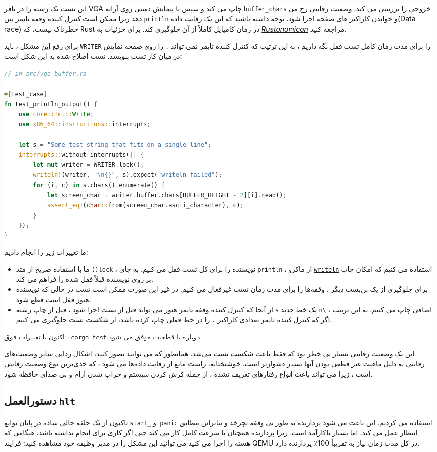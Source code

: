 این تست یک رشته را در بافر VGA چاپ می کند و سپس با پیمایش دستی روی آرایه `buffer_chars` خروجی را بررسی می کند. وضعیت رقابتی رخ می دهد زیرا ممکن است کنترل کننده وقفه تایمر بین `println` و خواندن کاراکتر های صفحه اجرا شود. توجه داشته باشید که این یک رقابت داده(Data race) خطرناک نیست، که Rust در زمان کامپایل کاملاً از آن جلوگیری کند. برای جزئیات به [_Rustonomicon_][nomicon-races] مراجعه کنید.

[nomicon-races]: https://doc.rust-lang.org/nomicon/races.html

برای رفع این مشکل ، باید `WRITER` را برای مدت زمان کامل تست قفل نگه داریم ، به این ترتیب که کنترل کننده تایمر نمی تواند `.` را روی صفحه نمایش در میان کار تست بنویسد. تست اصلاح شده به این شکل است:

```rust
// in src/vga_buffer.rs

#[test_case]
fn test_println_output() {
    use core::fmt::Write;
    use x86_64::instructions::interrupts;

    let s = "Some test string that fits on a single line";
    interrupts::without_interrupts(|| {
        let mut writer = WRITER.lock();
        writeln!(writer, "\n{}", s).expect("writeln failed");
        for (i, c) in s.chars().enumerate() {
            let screen_char = writer.buffer.chars[BUFFER_HEIGHT - 2][i].read();
            assert_eq!(char::from(screen_char.ascii_character), c);
        }
    });
}
```

ما تغییرات زیر را انجام دادیم:

- ما با استفاده صریح از متد `()lock` ، نویسنده را برای کل تست قفل می کنیم. به جای `println` ، از ماکرو [`writeln`] استفاده می کنیم که امکان چاپ بر روی نویسنده قبلاً قفل شده را فراهم می کند.
- برای جلوگیری از یک بن‌بست دیگر ، وقفه‌ها را برای مدت زمان تست غیرفعال می کنیم. در غیر این صورت ممکن است تست در حالی که نویسنده هنوز قفل است قطع شود.
- از آنجا که کنترل کننده وقفه تایمر هنوز می تواند قبل از تست اجرا شود ، قبل از چاپ رشته `s` یک خط جدید `n\` اضافی چاپ می کنیم. به این ترتیب ، اگر که کنترل کننده تایمر تعدادی کاراکتر `.` را در خط فعلی چاپ کرده باشد، از شکست تست جلوگیری می کنیم.

[`writeln`]: https://doc.rust-lang.org/core/macro.writeln.html

اکنون با تغییرات فوق ، `cargo test` دوباره با قطعیت موفق می شود.

این یک وضعیت رقابتی بسیار بی خطر بود که فقط باعث شکست تست می‌شد. همانطور که می توانید تصور کنید، اشکال زدایی سایر وضعیت‌های رقابتی به دلیل ماهیت غیر قطعی بودن آنها بسیار دشوارتر است. خوشبختانه، راست مانع از رقابت داده‌ها می شود ، که جدی‌ترین نوع وضعیت رقابتی است ، زیرا می تواند باعث انواع رفتارهای تعریف نشده ، از جمله کرش کردن سیستم و خراب شدن آرام و بی صدای حافظه شود.

## دستورالعمل `hlt`

تاکنون از یک حلقه خالی ساده در پایان توابع `start_` و` panic` استفاده می کردیم. این باعث می شود پردازنده به طور بی وقفه بچرخد و بنابراین مطابق انتظار عمل می کند. اما بسیار ناکارآمد است، زیرا پردازنده همچنان با سرعت کامل کار می کند حتی اگر کاری برای انجام نداشته باشد. هنگامی که هسته را اجرا می کنید می توانید این مشکل را در مدیر وظیفه خود مشاهده کنید: فرایند QEMU در کل مدت زمان نیاز به تقریباً 100٪ پردازنده دارد.


[گیت‌هاب]: https://github.com/phil-opp/blog_os
[در زیر]: #comments
[post branch]: https://github.com/phil-opp/blog_os/tree/post-07
[_polling_]: https://en.wikipedia.org/wiki/Polling_(computer_science)
[APIC]: https://en.wikipedia.org/wiki/Intel_APIC_Architecture
[Intel 8259]: https://en.wikipedia.org/wiki/Intel_8259
[پورت ورودی/خروجی]: @/edition-2/posts/04-testing/index.md#i-o-ports
[مقاله‌ای در osdev.org]: https://wiki.osdev.org/8259_PIC
[pic crate source]: https://docs.rs/crate/pic8259_simple/0.2.0/source/src/lib.rs
[`pic8259_simple`]: https://docs.rs/pic8259_simple/0.2.0/pic8259_simple/
[`ChainedPics`]: https://docs.rs/pic8259_simple/0.2.0/pic8259_simple/struct.ChainedPics.html
[spin mutex lock]: https://docs.rs/spin/0.5.2/spin/struct.Mutex.html#method.lock
[`initialize`]: https://docs.rs/pic8259_simple/0.2.0/pic8259_simple/struct.ChainedPics.html#method.initialize
[Intel 8253]: https://en.wikipedia.org/wiki/Intel_8253
[اینام C مانند]: https://doc.rust-lang.org/reference/items/enumerations.html#custom-discriminant-values-for-fieldless-enumerations
[`InterruptDescriptorTable`]: https://docs.rs/x86_64/0.13.2/x86_64/structures/idt/struct.InterruptDescriptorTable.html
[`IndexMut`]: https://doc.rust-lang.org/core/ops/trait.IndexMut.html
[تایمر APIC]: https://wiki.osdev.org/APIC_timer
[پیکربندی PIT]: https://wiki.osdev.org/Programmable_Interval_Timer
[vga spinlock]: @/edition-2/posts/03-vga-text-buffer/index.md#spinlocks
[`without_interrupts`]: https://docs.rs/x86_64/0.13.2/x86_64/instructions/interrupts/fn.without_interrupts.html
[کلوژر]: https://doc.rust-lang.org/book/second-edition/ch13-01-closures.html
[دستورالعمل `hlt`]: https://en.wikipedia.org/wiki/HLT_(x86_instruction)
[پوشش نازک]: https://github.com/rust-osdev/x86_64/blob/5e8e218381c5205f5777cb50da3ecac5d7e3b1ab/src/instructions/mod.rs#L16-L22
[PS/2]: https://en.wikipedia.org/wiki/PS/2_port
[پورت ورودی/خروجی]: @/edition-2/posts/04-testing/index.md#i-o-ports
[`Port`]: https://docs.rs/x86_64/0.13.2/x86_64/instructions/port/struct.Port.html
[_اسکن کد_]: https://en.wikipedia.org/wiki/Scancode
[IBM XT]: https://en.wikipedia.org/wiki/IBM_Personal_Computer_XT
[IBM 3270 PC]: https://en.wikipedia.org/wiki/IBM_3270_PC
[IBM AT]: https://en.wikipedia.org/wiki/IBM_Personal_Computer/AT
[scancode set 1]: https://wiki.osdev.org/Keyboard#Scan_Code_Set_1
[match]: https://doc.rust-lang.org/book/ch06-02-match.html
[`if let`]: https://doc.rust-lang.org/book/ch18-01-all-the-places-for-patterns.html#conditional-if-let-expressions
[سایه می زنیم]: https://doc.rust-lang.org/book/ch03-01-variables-and-mutability.html#shadowing
[`pc-keyboard`]: https://docs.rs/pc-keyboard/0.5.0/pc_keyboard/
[`HandleControl`]: https://docs.rs/pc-keyboard/0.5.0/pc_keyboard/enum.HandleControl.html
[`Keyboard`]: https://docs.rs/pc-keyboard/0.5.0/pc_keyboard/struct.Keyboard.html
[`add_byte`]: https://docs.rs/pc-keyboard/0.5.0/pc_keyboard/struct.Keyboard.html#method.add_byte
[`KeyEvent`]: https://docs.rs/pc-keyboard/0.5.0/pc_keyboard/struct.KeyEvent.html
[`process_keyevent`]: https://docs.rs/pc-keyboard/0.5.0/pc_keyboard/struct.Keyboard.html#method.process_keyevent
[دستورات پیکربندی]: https://wiki.osdev.org/PS/2_Keyboard#Commands